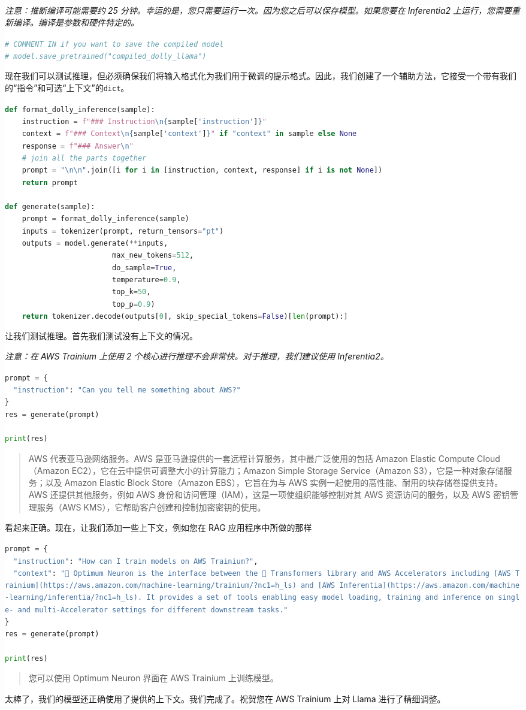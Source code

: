 ```py
```

*注意：推断编译可能需要约 25 分钟。幸运的是，您只需要运行一次。因为您之后可以保存模型。如果您要在 Inferentia2 上运行，您需要重新编译。编译是参数和硬件特定的。*

```py
# COMMENT IN if you want to save the compiled model
# model.save_pretrained("compiled_dolly_llama")
```

现在我们可以测试推理，但必须确保我们将输入格式化为我们用于微调的提示格式。因此，我们创建了一个辅助方法，它接受一个带有我们的“指令”和可选“上下文”的`dict`。

```py
def format_dolly_inference(sample):
    instruction = f"### Instruction\n{sample['instruction']}"
    context = f"### Context\n{sample['context']}" if "context" in sample else None
    response = f"### Answer\n"
    # join all the parts together
    prompt = "\n\n".join([i for i in [instruction, context, response] if i is not None])
    return prompt

def generate(sample):
    prompt = format_dolly_inference(sample)
    inputs = tokenizer(prompt, return_tensors="pt")
    outputs = model.generate(**inputs,
                         max_new_tokens=512,
                         do_sample=True,
                         temperature=0.9,
                         top_k=50,
                         top_p=0.9)
    return tokenizer.decode(outputs[0], skip_special_tokens=False)[len(prompt):]
```

让我们测试推理。首先我们测试没有上下文的情况。

*注意：在 AWS Trainium 上使用 2 个核心进行推理不会非常快。对于推理，我们建议使用 Inferentia2。*

```py
prompt = {
  "instruction": "Can you tell me something about AWS?"
}
res = generate(prompt)

print(res)
```

> AWS 代表亚马逊网络服务。AWS 是亚马逊提供的一套远程计算服务，其中最广泛使用的包括 Amazon Elastic Compute Cloud（Amazon EC2），它在云中提供可调整大小的计算能力；Amazon Simple Storage Service（Amazon S3），它是一种对象存储服务；以及 Amazon Elastic Block Store（Amazon EBS），它旨在为与 AWS 实例一起使用的高性能、耐用的块存储卷提供支持。AWS 还提供其他服务，例如 AWS 身份和访问管理（IAM），这是一项使组织能够控制对其 AWS 资源访问的服务，以及 AWS 密钥管理服务（AWS KMS），它帮助客户创建和控制加密密钥的使用。

看起来正确。现在，让我们添加一些上下文，例如您在 RAG 应用程序中所做的那样

```py
prompt = {
  "instruction": "How can I train models on AWS Trainium?",
  "context": "🤗 Optimum Neuron is the interface between the 🤗 Transformers library and AWS Accelerators including [AWS Trainium](https://aws.amazon.com/machine-learning/trainium/?nc1=h_ls) and [AWS Inferentia](https://aws.amazon.com/machine-learning/inferentia/?nc1=h_ls). It provides a set of tools enabling easy model loading, training and inference on single- and multi-Accelerator settings for different downstream tasks."
}
res = generate(prompt)

print(res)
```

> 您可以使用 Optimum Neuron 界面在 AWS Trainium 上训练模型。

太棒了，我们的模型还正确使用了提供的上下文。我们完成了。祝贺您在 AWS Trainium 上对 Llama 进行了精细调整。
